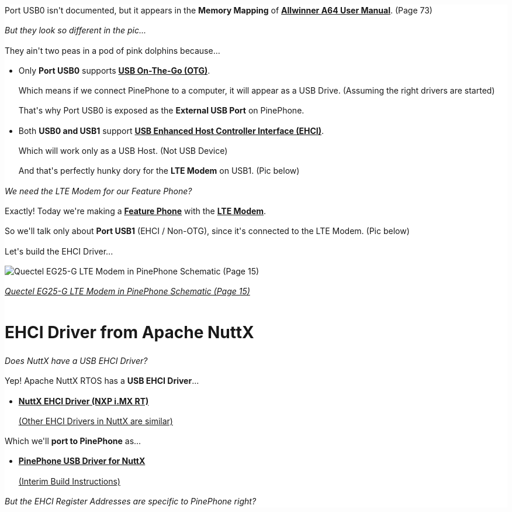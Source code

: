 Port USB0 isn't documented, but it appears in the __Memory Mapping__ of [__Allwinner A64 User Manual__](https://github.com/lupyuen/pinephone-nuttx/releases/download/doc/Allwinner_A64_User_Manual_V1.1.pdf). (Page 73)

_But they look so different in the pic..._

They ain't two peas in a pod of pink dolphins because...

-   Only __Port USB0__ supports [__USB On-The-Go (OTG)__](https://lupyuen.github.io/articles/usb3#ehci-is-simpler-than-usb-on-the-go).

    Which means if we connect PinePhone to a computer, it will appear as a USB Drive. (Assuming the right drivers are started)

    That's why Port USB0 is exposed as the __External USB Port__ on PinePhone.

-   Both __USB0 and USB1__ support [__USB Enhanced Host Controller Interface (EHCI)__](https://lupyuen.github.io/articles/usb3#usb-enhanced-host-controller-interface).

    Which will work only as a USB Host. (Not USB Device)

    And that's perfectly hunky dory for the __LTE Modem__ on USB1. (Pic below)

_We need the LTE Modem for our Feature Phone?_

Exactly! Today we're making a [__Feature Phone__](https://lupyuen.github.io/articles/usb2#pinephone--nuttx--feature-phone) with the [__LTE Modem__](https://lupyuen.github.io/articles/usb2#lte-modem-talks-usb).

So we'll talk only about __Port USB1__ (EHCI / Non-OTG), since it's connected to the LTE Modem. (Pic below)

Let's build the EHCI Driver...

![Quectel EG25-G LTE Modem in PinePhone Schematic (Page 15)](https://lupyuen.github.io/images/usb2-title.jpg)

[_Quectel EG25-G LTE Modem in PinePhone Schematic (Page 15)_](https://files.pine64.org/doc/PinePhone/PinePhone%20v1.2b%20Released%20Schematic.pdf)

# EHCI Driver from Apache NuttX

_Does NuttX have a USB EHCI Driver?_

Yep! Apache NuttX RTOS has a __USB EHCI Driver__...

-   [__NuttX EHCI Driver (NXP i.MX RT)__](https://github.com/apache/nuttx/blob/master/arch/arm/src/imxrt/imxrt_ehci.c#L4970)

    [(Other EHCI Drivers in NuttX are similar)](https://lupyuen.github.io/articles/usb2#appendix-enhanced-host-controller-interface-for-usb)

Which we'll __port to PinePhone__ as...

-   [__PinePhone USB Driver for NuttX__](https://github.com/lupyuen/pinephone-nuttx-usb)

    [(Interim Build Instructions)](https://github.com/lupyuen/pinephone-nuttx-usb#pinephone-usb-driver-for-apache-nuttx-rtos)

_But the EHCI Register Addresses are specific to PinePhone right?_
